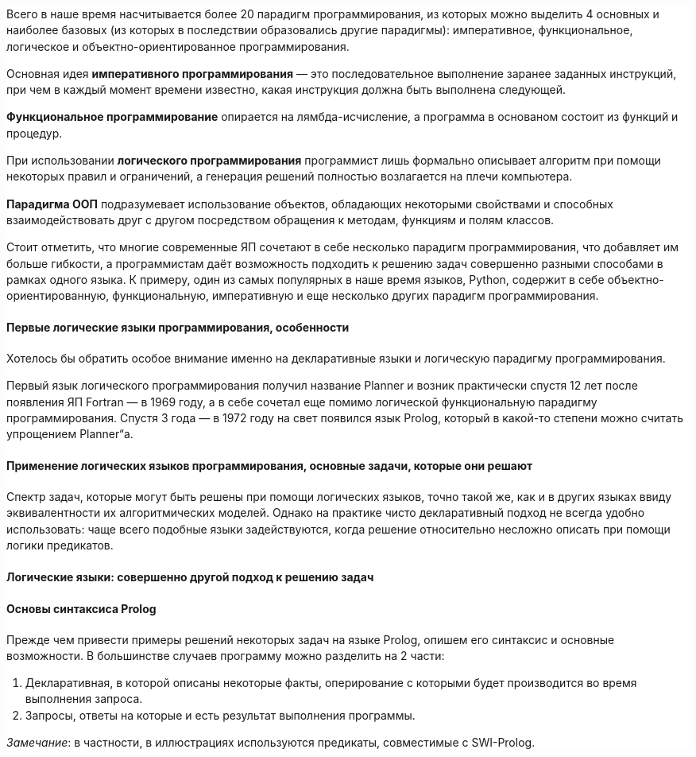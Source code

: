 Всего в наше время насчитывается более 20 парадигм программирования, из которых можно выделить 4 основных и наиболее базовых (из которых в последствии образовались другие парадигмы): императивное, функциональное, логическое и объектно-ориентированное программирования.

Основная идея **императивного программирования** — это последовательное выполнение заранее заданных инструкций, при чем в каждый момент времени известно, какая инструкция должна быть выполнена следующей.

**Функциональное программирование** опирается на лямбда-исчисление, а программа в основаном состоит из функций и процедур.

При использовании **логического программирования** программист лишь формально описывает алгоритм при помощи некоторых правил и ограничений, а генерация решений полностью возлагается на плечи компьютера.

**Парадигма ООП** подразумевает использование объектов, обладающих некоторыми свойствами и способных взаимодействовать друг с другом посредством обращения к методам, функциям и полям классов.

Стоит отметить, что многие современные ЯП сочетают в себе несколько парадигм программирования, что добавляет им больше гибкости, а программистам даёт возможность подходить к решению задач совершенно разными способами в рамках одного языка. К примеру, один из самых популярных в наше время языков, Python, содержит в себе объектно-ориентированную, функциональную, императивную и еще несколько других парадигм программирования.

#### Первые логические языки программирования, особенности

Хотелось бы обратить особое внимание именно на декларативные языки и логическую парадигму программирования.

Первый язык логического программирования получил название Planner и возник практически спустя 12 лет после появления ЯП Fortran — в 1969 году, а в себе сочетал еще помимо логической функциональную парадигму программирования. Спустя 3 года — в 1972 году на свет появился язык Prolog, который в какой-то степени можно считать упрощением Planner“а. 

#### Применение логических языков программирования, основные задачи, которые они решают

Спектр задач, которые могут быть решены при помощи логических языков, точно такой же, как и в других языках ввиду эквивалентности их алгоритмических моделей. Однако на практике чисто декларативный подход не всегда удобно использовать: чаще всего подобные языки задействуются, когда решение относительно несложно описать при помощи логики предикатов.

#### Логические языки: совершенно другой подход к решению задач

#### Основы синтаксиса Prolog

Прежде чем привести примеры решений некоторых задач на языке Prolog, опишем его синтаксис и основные возможности.
В большинстве случаев программу можно разделить на 2 части:

1. Декларативная, в которой описаны некоторые факты, оперирование с которыми будет производится во время выполнения запроса.
2. Запросы, ответы на которые и есть результат выполнения программы.

*Замечание*: в частности, в иллюстрациях используются предикаты, совместимые с SWI-Prolog.
